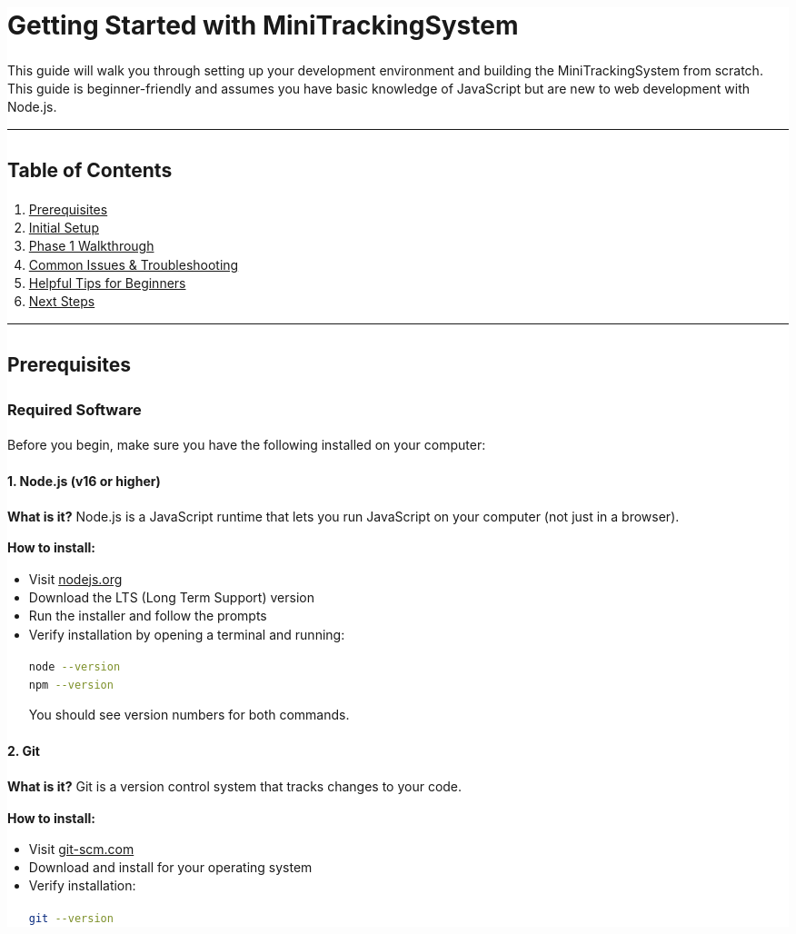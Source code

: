 # Getting Started with MiniTrackingSystem

This guide will walk you through setting up your development environment and building the MiniTrackingSystem from scratch. This guide is beginner-friendly and assumes you have basic knowledge of JavaScript but are new to web development with Node.js.

---

## Table of Contents

1. [Prerequisites](#prerequisites)
2. [Initial Setup](#initial-setup)
3. [Phase 1 Walkthrough](#phase-1-walkthrough)
4. [Common Issues & Troubleshooting](#common-issues--troubleshooting)
5. [Helpful Tips for Beginners](#helpful-tips-for-beginners)
6. [Next Steps](#next-steps)

---

## Prerequisites

### Required Software

Before you begin, make sure you have the following installed on your computer:

#### 1. Node.js (v16 or higher)

**What is it?** Node.js is a JavaScript runtime that lets you run JavaScript on your computer (not just in a browser).

**How to install:**
- Visit [nodejs.org](https://nodejs.org/)
- Download the LTS (Long Term Support) version
- Run the installer and follow the prompts
- Verify installation by opening a terminal and running:
  ```bash
  node --version
  npm --version
  ```
  You should see version numbers for both commands.

#### 2. Git

**What is it?** Git is a version control system that tracks changes to your code.

**How to install:**
- Visit [git-scm.com](https://git-scm.com/)
- Download and install for your operating system
- Verify installation:
  ```bash
  git --version
  ```
